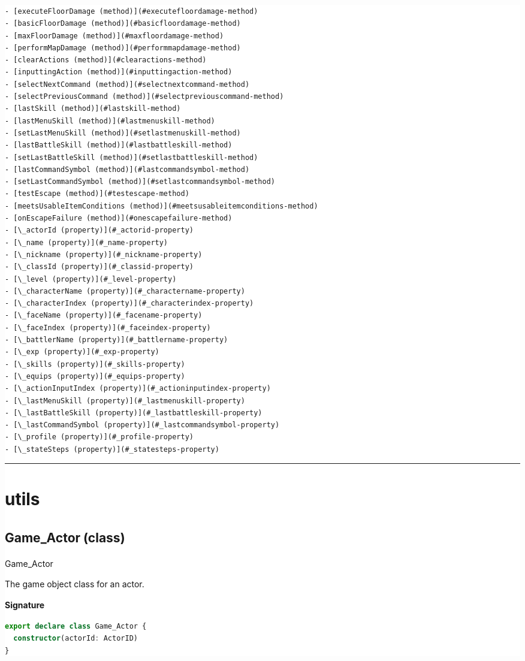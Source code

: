     - [executeFloorDamage (method)](#executefloordamage-method)
    - [basicFloorDamage (method)](#basicfloordamage-method)
    - [maxFloorDamage (method)](#maxfloordamage-method)
    - [performMapDamage (method)](#performmapdamage-method)
    - [clearActions (method)](#clearactions-method)
    - [inputtingAction (method)](#inputtingaction-method)
    - [selectNextCommand (method)](#selectnextcommand-method)
    - [selectPreviousCommand (method)](#selectpreviouscommand-method)
    - [lastSkill (method)](#lastskill-method)
    - [lastMenuSkill (method)](#lastmenuskill-method)
    - [setLastMenuSkill (method)](#setlastmenuskill-method)
    - [lastBattleSkill (method)](#lastbattleskill-method)
    - [setLastBattleSkill (method)](#setlastbattleskill-method)
    - [lastCommandSymbol (method)](#lastcommandsymbol-method)
    - [setLastCommandSymbol (method)](#setlastcommandsymbol-method)
    - [testEscape (method)](#testescape-method)
    - [meetsUsableItemConditions (method)](#meetsusableitemconditions-method)
    - [onEscapeFailure (method)](#onescapefailure-method)
    - [\_actorId (property)](#_actorid-property)
    - [\_name (property)](#_name-property)
    - [\_nickname (property)](#_nickname-property)
    - [\_classId (property)](#_classid-property)
    - [\_level (property)](#_level-property)
    - [\_characterName (property)](#_charactername-property)
    - [\_characterIndex (property)](#_characterindex-property)
    - [\_faceName (property)](#_facename-property)
    - [\_faceIndex (property)](#_faceindex-property)
    - [\_battlerName (property)](#_battlername-property)
    - [\_exp (property)](#_exp-property)
    - [\_skills (property)](#_skills-property)
    - [\_equips (property)](#_equips-property)
    - [\_actionInputIndex (property)](#_actioninputindex-property)
    - [\_lastMenuSkill (property)](#_lastmenuskill-property)
    - [\_lastBattleSkill (property)](#_lastbattleskill-property)
    - [\_lastCommandSymbol (property)](#_lastcommandsymbol-property)
    - [\_profile (property)](#_profile-property)
    - [\_stateSteps (property)](#_statesteps-property)

---

# utils

## Game_Actor (class)

Game_Actor

The game object class for an actor.

**Signature**

```ts
export declare class Game_Actor {
  constructor(actorId: ActorID)
}
```
